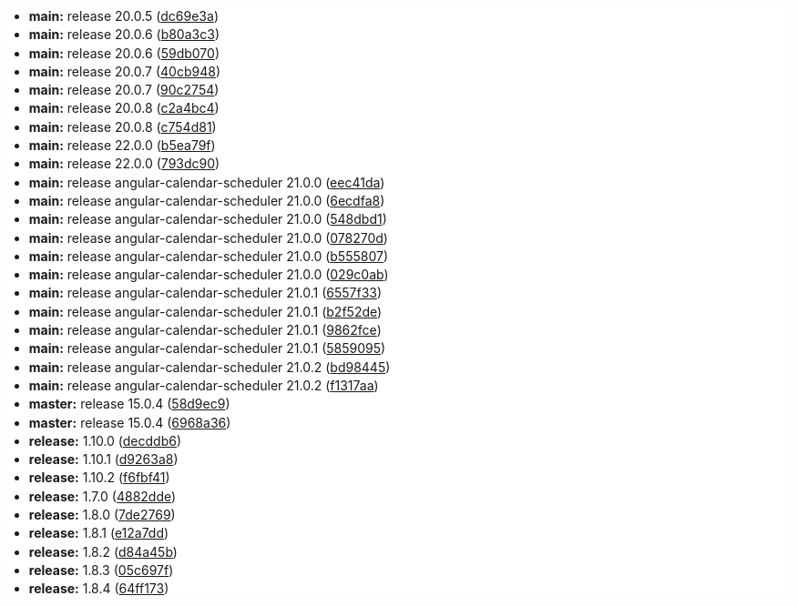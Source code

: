 * **main:** release 20.0.5 ([dc69e3a](https://github.com/michelebombardi/angular-calendar-scheduler/commit/dc69e3aa97e28ce61f328d74dbd844bbff39c691))
* **main:** release 20.0.6 ([b80a3c3](https://github.com/michelebombardi/angular-calendar-scheduler/commit/b80a3c31275895d349153e71b172053676b0ac4f))
* **main:** release 20.0.6 ([59db070](https://github.com/michelebombardi/angular-calendar-scheduler/commit/59db0701d29c9462678477f505d75eefad4a769c))
* **main:** release 20.0.7 ([40cb948](https://github.com/michelebombardi/angular-calendar-scheduler/commit/40cb948a6cedaa2d7a9321c3bdcc4d9897cc26fa))
* **main:** release 20.0.7 ([90c2754](https://github.com/michelebombardi/angular-calendar-scheduler/commit/90c275442983bb2f788e798f9c699a880863a18a))
* **main:** release 20.0.8 ([c2a4bc4](https://github.com/michelebombardi/angular-calendar-scheduler/commit/c2a4bc4e51046ffbc9b674cfedf0b30eda1e359c))
* **main:** release 20.0.8 ([c754d81](https://github.com/michelebombardi/angular-calendar-scheduler/commit/c754d812e4e66337076855b5ce7c693d2f3bacad))
* **main:** release 22.0.0 ([b5ea79f](https://github.com/michelebombardi/angular-calendar-scheduler/commit/b5ea79ff84a116d14a0cdd6ad1fc25916daccf3d))
* **main:** release 22.0.0 ([793dc90](https://github.com/michelebombardi/angular-calendar-scheduler/commit/793dc90e7b3afba030a797403e291fb4126a28f5))
* **main:** release angular-calendar-scheduler 21.0.0 ([eec41da](https://github.com/michelebombardi/angular-calendar-scheduler/commit/eec41da8310a2698444d9868f748e01832ea118f))
* **main:** release angular-calendar-scheduler 21.0.0 ([6ecdfa8](https://github.com/michelebombardi/angular-calendar-scheduler/commit/6ecdfa8a19767059001263a5b5de8da35cc416cb))
* **main:** release angular-calendar-scheduler 21.0.0 ([548dbd1](https://github.com/michelebombardi/angular-calendar-scheduler/commit/548dbd132f911e29bcfa076aff2d552232448c96))
* **main:** release angular-calendar-scheduler 21.0.0 ([078270d](https://github.com/michelebombardi/angular-calendar-scheduler/commit/078270d1d2ebe0d7d9878c170b03fd030401d527))
* **main:** release angular-calendar-scheduler 21.0.0 ([b555807](https://github.com/michelebombardi/angular-calendar-scheduler/commit/b5558076da7a9d16f3ecde28c6b5efbbaf9aa427))
* **main:** release angular-calendar-scheduler 21.0.0 ([029c0ab](https://github.com/michelebombardi/angular-calendar-scheduler/commit/029c0ab909d2ef2964bb056472ef8618d1c272a1))
* **main:** release angular-calendar-scheduler 21.0.1 ([6557f33](https://github.com/michelebombardi/angular-calendar-scheduler/commit/6557f332cdbb38509279dd59a12c2deefedff0ae))
* **main:** release angular-calendar-scheduler 21.0.1 ([b2f52de](https://github.com/michelebombardi/angular-calendar-scheduler/commit/b2f52de31975e031829c47dad96cdf65aad574e2))
* **main:** release angular-calendar-scheduler 21.0.1 ([9862fce](https://github.com/michelebombardi/angular-calendar-scheduler/commit/9862fceb5b4386c06a4dfa8c2383fe7718f73d29))
* **main:** release angular-calendar-scheduler 21.0.1 ([5859095](https://github.com/michelebombardi/angular-calendar-scheduler/commit/585909573bd84b6a7cdd13cd97c8331c11c73f3b))
* **main:** release angular-calendar-scheduler 21.0.2 ([bd98445](https://github.com/michelebombardi/angular-calendar-scheduler/commit/bd98445a545749877ed1798caed1dfca0c83f730))
* **main:** release angular-calendar-scheduler 21.0.2 ([f1317aa](https://github.com/michelebombardi/angular-calendar-scheduler/commit/f1317aa069eb8362b3a401f0fcbcdc1ced5d0458))
* **master:** release 15.0.4 ([58d9ec9](https://github.com/michelebombardi/angular-calendar-scheduler/commit/58d9ec91cecf93cf21b2d9f8694f287e0e1ef3d5))
* **master:** release 15.0.4 ([6968a36](https://github.com/michelebombardi/angular-calendar-scheduler/commit/6968a36396a8f0adc37798265d829469a414fc52))
* **release:** 1.10.0 ([decddb6](https://github.com/michelebombardi/angular-calendar-scheduler/commit/decddb630c12ea399094f319b0a0d23b776f6c58))
* **release:** 1.10.1 ([d9263a8](https://github.com/michelebombardi/angular-calendar-scheduler/commit/d9263a8aedaa0f0329325362ef4ea758e30536b0))
* **release:** 1.10.2 ([f6fbf41](https://github.com/michelebombardi/angular-calendar-scheduler/commit/f6fbf41cda80621f1befc94f6faf4ca5dd5228a6))
* **release:** 1.7.0 ([4882dde](https://github.com/michelebombardi/angular-calendar-scheduler/commit/4882ddeb2436292e4264c86b7d947886c94f43a4))
* **release:** 1.8.0 ([7de2769](https://github.com/michelebombardi/angular-calendar-scheduler/commit/7de27690c170f3000a9e6370238e4e8da10d4ff4))
* **release:** 1.8.1 ([e12a7dd](https://github.com/michelebombardi/angular-calendar-scheduler/commit/e12a7dd6da1eff40b5024e14abd3bdcf22a6a0e5))
* **release:** 1.8.2 ([d84a45b](https://github.com/michelebombardi/angular-calendar-scheduler/commit/d84a45b81d17b7f1b22627918ef39511402f7709))
* **release:** 1.8.3 ([05c697f](https://github.com/michelebombardi/angular-calendar-scheduler/commit/05c697f8afc5072d06fb35ffc05aeacdb585a10e))
* **release:** 1.8.4 ([64ff173](https://github.com/michelebombardi/angular-calendar-scheduler/commit/64ff173b845c2f76784a06059209d4fbcdcbbf28))